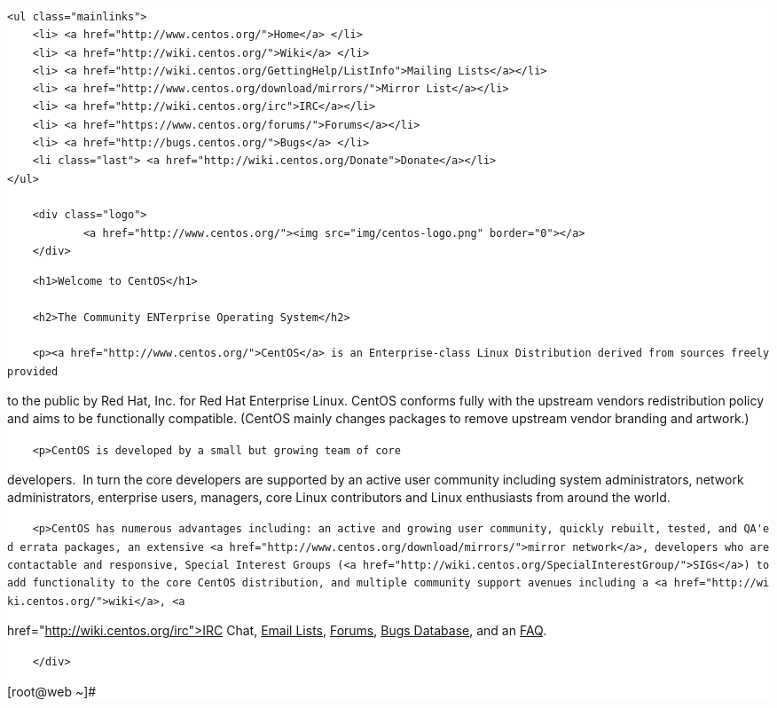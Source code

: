     <ul class="mainlinks">
        <li> <a href="http://www.centos.org/">Home</a> </li>
        <li> <a href="http://wiki.centos.org/">Wiki</a> </li>
        <li> <a href="http://wiki.centos.org/GettingHelp/ListInfo">Mailing Lists</a></li>
        <li> <a href="http://www.centos.org/download/mirrors/">Mirror List</a></li>
        <li> <a href="http://wiki.centos.org/irc">IRC</a></li>
        <li> <a href="https://www.centos.org/forums/">Forums</a></li>
        <li> <a href="http://bugs.centos.org/">Bugs</a> </li>
        <li class="last"> <a href="http://wiki.centos.org/Donate">Donate</a></li>
    </ul>

        <div class="logo">
                <a href="http://www.centos.org/"><img src="img/centos-logo.png" border="0"></a>
        </div>

</div>

<div id="content">

        <h1>Welcome to CentOS</h1>

        <h2>The Community ENTerprise Operating System</h2>

        <p><a href="http://www.centos.org/">CentOS</a> is an Enterprise-class Linux Distribution derived from sources freely provided
to the public by Red Hat, Inc. for Red Hat Enterprise Linux.  CentOS conforms fully with the upstream vendors
redistribution policy and aims to be functionally compatible. (CentOS mainly changes packages to remove upstream vendor
branding and artwork.)</p>

        <p>CentOS is developed by a small but growing team of core
developers.&nbsp; In turn the core developers are supported by an active user community
including system administrators, network administrators, enterprise users, managers, core Linux contributors and Linux enthusiasts from around the world.</p>

        <p>CentOS has numerous advantages including: an active and growing user community, quickly rebuilt, tested, and QA'ed errata packages, an extensive <a href="http://www.centos.org/download/mirrors/">mirror network</a>, developers who are contactable and responsive, Special Interest Groups (<a href="http://wiki.centos.org/SpecialInterestGroup/">SIGs</a>) to add functionality to the core CentOS distribution, and multiple community support avenues including a <a href="http://wiki.centos.org/">wiki</a>, <a
href="http://wiki.centos.org/irc">IRC Chat</a>, <a href="http://wiki.centos.org/GettingHelp/ListInfo">Email Lists</a>, <a href="https://www.centos.org/forums/">Forums</a>, <a href="http://bugs.centos.org/">Bugs Database</a>, and an <a
href="http://wiki.centos.org/FAQ/">FAQ</a>.</p>

        </div>

</div>


</body>
</html>
[root@web ~]#</pre>
